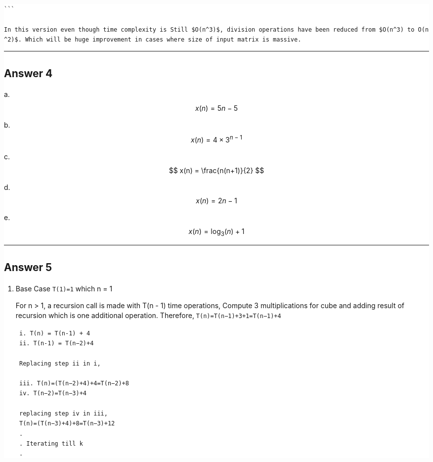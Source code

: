     ```

    In this version even though time complexity is Still $O(n^3)$, division operations have been reduced from $O(n^3) to O(n^2)$. Which will be huge improvement in cases where size of input matrix is massive.

---

## Answer 4


a. 
$$
 x(n) = 5n - 5 
$$

b. 
$$
 x(n) = 4 \times 3^{n-1} 
$$

c. 
$$
 x(n) = \frac{n(n+1)}{2} 
$$

d. 
$$
 x(n) = 2n - 1 
$$

e. 
$$
 x(n) = \log_3(n) + 1 
$$


---

## Answer 5

1. Base Case `T(1)=1` which n = 1
    
    For n > 1, a recursion call is made with T(n - 1) time operations, Compute 3 multiplications for cube and adding result of recursion which is one additional operation. Therefore, `T(n)=T(n−1)+3+1=T(n−1)+4`

        i. T(n) = T(n-1) + 4
        ii. T(n-1) = T(n−2)+4

        Replacing step ii in i,

        iii. T(n)=(T(n−2)+4)+4=T(n−2)+8
        iv. T(n−2)=T(n−3)+4

        replacing step iv in iii,
        T(n)=(T(n−3)+4)+8=T(n−3)+12
        .
        . Iterating till k
        .

